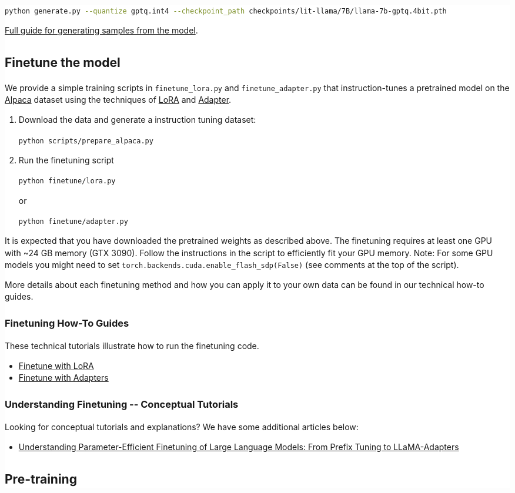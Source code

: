
```bash
python generate.py --quantize gptq.int4 --checkpoint_path checkpoints/lit-llama/7B/llama-7b-gptq.4bit.pth
```

[Full guide for generating samples from the model](howto/inference.md).

## Finetune the model

We provide a simple training scripts in `finetune_lora.py` and `finetune_adapter.py` that instruction-tunes a pretrained model on the [Alpaca](https://github.com/tatsu-lab/stanford_alpaca) dataset using the techniques of [LoRA](https://arxiv.org/abs/2106.09685) and [Adapter](https://arxiv.org/abs/2303.16199).

1. Download the data and generate a instruction tuning dataset:

   ```bash
   python scripts/prepare_alpaca.py
   ```

2. Run the finetuning script

   ```bash
   python finetune/lora.py
   ```

   or

   ```bash
   python finetune/adapter.py
   ```

It is expected that you have downloaded the pretrained weights as described above.
The finetuning requires at least one GPU with ~24 GB memory (GTX 3090). Follow the instructions in the script to efficiently fit your GPU memory.
Note: For some GPU models you might need to set `torch.backends.cuda.enable_flash_sdp(False)` (see comments at the top of the script).

More details about each finetuning method and how you can apply it to your own data can be found in our technical how-to guides.

### Finetuning How-To Guides

These technical tutorials illustrate how to run the finetuning code.

- [Finetune with LoRA](howto/finetune_lora.md)
- [Finetune with Adapters](howto/finetune_adapter.md)

### Understanding Finetuning -- Conceptual Tutorials

Looking for conceptual tutorials and explanations? We have some additional articles below:

- [Understanding Parameter-Efficient Finetuning of Large Language Models: From Prefix Tuning to LLaMA-Adapters](https://lightning.ai/pages/community/article/understanding-llama-adapters/)

## Pre-training
